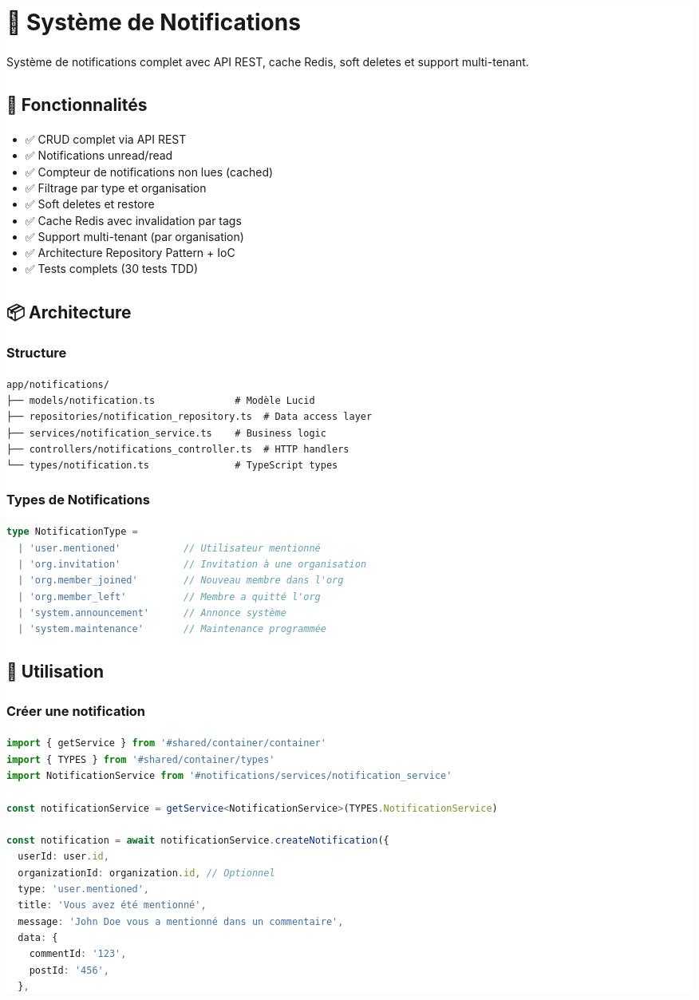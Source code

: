 # 🔔 Système de Notifications

Système de notifications complet avec API REST, cache Redis, soft deletes et support multi-tenant.

## 🎯 Fonctionnalités

- ✅ CRUD complet via API REST
- ✅ Notifications unread/read
- ✅ Compteur de notifications non lues (cached)
- ✅ Filtrage par type et organisation
- ✅ Soft deletes et restore
- ✅ Cache Redis avec invalidation par tags
- ✅ Support multi-tenant (par organisation)
- ✅ Architecture Repository Pattern + IoC
- ✅ Tests complets (30 tests TDD)

## 📦 Architecture

### Structure

```
app/notifications/
├── models/notification.ts              # Modèle Lucid
├── repositories/notification_repository.ts  # Data access layer
├── services/notification_service.ts    # Business logic
├── controllers/notifications_controller.ts  # HTTP handlers
└── types/notification.ts               # TypeScript types
```

### Types de Notifications

```typescript
type NotificationType =
  | 'user.mentioned'           // Utilisateur mentionné
  | 'org.invitation'           // Invitation à une organisation
  | 'org.member_joined'        // Nouveau membre dans l'org
  | 'org.member_left'          // Membre a quitté l'org
  | 'system.announcement'      // Annonce système
  | 'system.maintenance'       // Maintenance programmée
```

## 🚀 Utilisation

### Créer une notification

```typescript
import { getService } from '#shared/container/container'
import { TYPES } from '#shared/container/types'
import NotificationService from '#notifications/services/notification_service'

const notificationService = getService<NotificationService>(TYPES.NotificationService)

const notification = await notificationService.createNotification({
  userId: user.id,
  organizationId: organization.id, // Optionnel
  type: 'user.mentioned',
  title: 'Vous avez été mentionné',
  message: 'John Doe vous a mentionné dans un commentaire',
  data: {
    commentId: '123',
    postId: '456',
  },
```